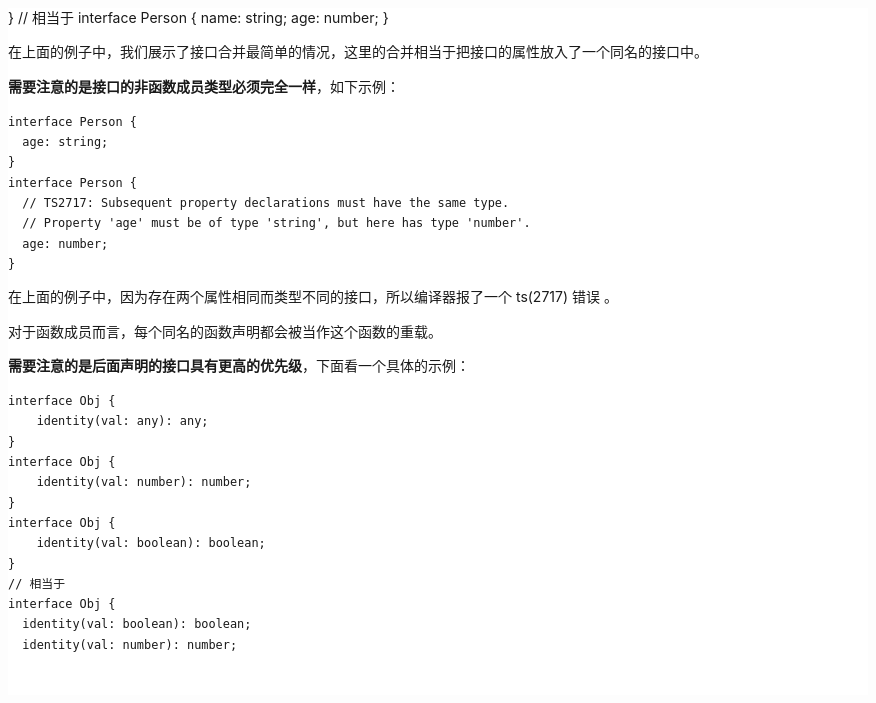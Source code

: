 }
<span class="hljs-comment">// 相当于</span>
<span class="hljs-keyword">interface</span> Person {
  name: <span class="hljs-built_in">string</span>;
  age: <span class="hljs-built_in">number</span>;
}
</code></pre>
<p data-nodeid="1468">在上面的例子中，我们展示了接口合并最简单的情况，这里的合并相当于把接口的属性放入了一个同名的接口中。</p>
<p data-nodeid="25018" class="te-preview-highlight"><strong data-nodeid="25023">需要注意的是接口的非函数成员类型必须完全一样</strong>，如下示例：</p>



































<pre class="lang-typescript" data-nodeid="1470"><code data-language="typescript"><span class="hljs-keyword">interface</span> Person {
  age: <span class="hljs-built_in">string</span>;
}
<span class="hljs-keyword">interface</span> Person {
  <span class="hljs-comment">// TS2717: Subsequent property declarations must have the same type.</span>
  <span class="hljs-comment">// Property 'age' must be of type 'string', but here has type 'number'.</span>
  age: <span class="hljs-built_in">number</span>;
}
</code></pre>
<p data-nodeid="1471">在上面的例子中，因为存在两个属性相同而类型不同的接口，所以编译器报了一个 ts(2717) 错误 。</p>
<p data-nodeid="1472">对于函数成员而言，每个同名的函数声明都会被当作这个函数的重载。</p>
<p data-nodeid="1473"><strong data-nodeid="1660">需要注意的是后面声明的接口具有更高的优先级</strong>，下面看一个具体的示例：</p>
<pre class="lang-typescript" data-nodeid="1474"><code data-language="typescript"><span class="hljs-keyword">interface</span>&nbsp;Obj&nbsp;{
&nbsp;&nbsp;&nbsp;&nbsp;identity(val:&nbsp;<span class="hljs-built_in">any</span>):&nbsp;<span class="hljs-built_in">any</span>;
}
<span class="hljs-keyword">interface</span>&nbsp;Obj&nbsp;{
&nbsp;&nbsp;&nbsp;&nbsp;identity(val:&nbsp;<span class="hljs-built_in">number</span>):&nbsp;<span class="hljs-built_in">number</span>;
}
<span class="hljs-keyword">interface</span>&nbsp;Obj&nbsp;{
&nbsp;&nbsp;&nbsp;&nbsp;identity(val:&nbsp;<span class="hljs-built_in">boolean</span>):&nbsp;<span class="hljs-built_in">boolean</span>;
}
<span class="hljs-comment">//&nbsp;相当于</span>
<span class="hljs-keyword">interface</span>&nbsp;Obj&nbsp;{
&nbsp;&nbsp;identity(val:&nbsp;<span class="hljs-built_in">boolean</span>):&nbsp;<span class="hljs-built_in">boolean</span>;
&nbsp;&nbsp;identity(val:&nbsp;<span class="hljs-built_in">number</span>):&nbsp;<span class="hljs-built_in">number</span>;